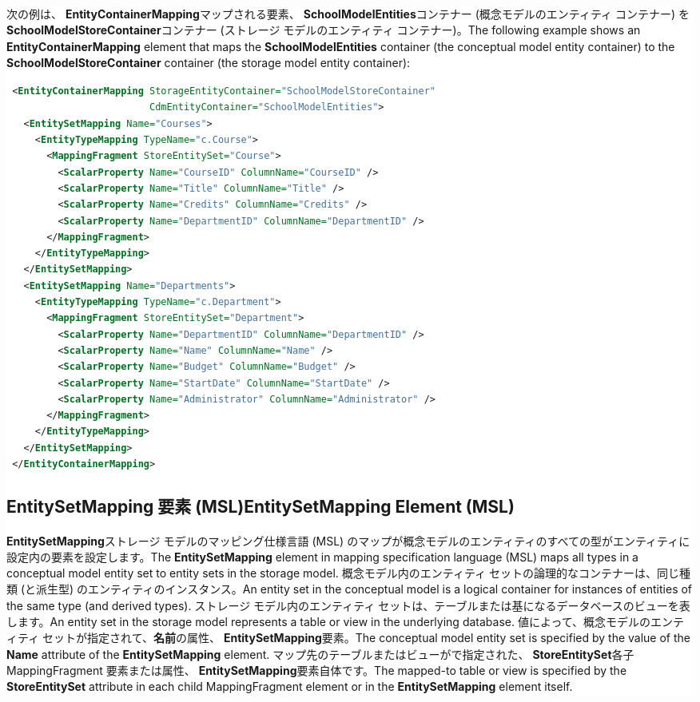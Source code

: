 <span data-ttu-id="9c2c6-379">次の例は、 **EntityContainerMapping**マップされる要素、 **SchoolModelEntities**コンテナー (概念モデルのエンティティ コンテナー) を**SchoolModelStoreContainer**コンテナー (ストレージ モデルのエンティティ コンテナー)。</span><span class="sxs-lookup"><span data-stu-id="9c2c6-379">The following example shows an **EntityContainerMapping** element that maps the **SchoolModelEntities** container (the conceptual model entity container) to the **SchoolModelStoreContainer** container (the storage model entity container):</span></span>

``` xml
 <EntityContainerMapping StorageEntityContainer="SchoolModelStoreContainer"
                         CdmEntityContainer="SchoolModelEntities">
   <EntitySetMapping Name="Courses">
     <EntityTypeMapping TypeName="c.Course">
       <MappingFragment StoreEntitySet="Course">
         <ScalarProperty Name="CourseID" ColumnName="CourseID" />
         <ScalarProperty Name="Title" ColumnName="Title" />
         <ScalarProperty Name="Credits" ColumnName="Credits" />
         <ScalarProperty Name="DepartmentID" ColumnName="DepartmentID" />
       </MappingFragment>
     </EntityTypeMapping>
   </EntitySetMapping>
   <EntitySetMapping Name="Departments">
     <EntityTypeMapping TypeName="c.Department">
       <MappingFragment StoreEntitySet="Department">
         <ScalarProperty Name="DepartmentID" ColumnName="DepartmentID" />
         <ScalarProperty Name="Name" ColumnName="Name" />
         <ScalarProperty Name="Budget" ColumnName="Budget" />
         <ScalarProperty Name="StartDate" ColumnName="StartDate" />
         <ScalarProperty Name="Administrator" ColumnName="Administrator" />
       </MappingFragment>
     </EntityTypeMapping>
   </EntitySetMapping>
 </EntityContainerMapping>
```

## <a name="entitysetmapping-element-msl"></a><span data-ttu-id="9c2c6-380">EntitySetMapping 要素 (MSL)</span><span class="sxs-lookup"><span data-stu-id="9c2c6-380">EntitySetMapping Element (MSL)</span></span>

<span data-ttu-id="9c2c6-381">**EntitySetMapping**ストレージ モデルのマッピング仕様言語 (MSL) のマップが概念モデルのエンティティのすべての型がエンティティに設定内の要素を設定します。</span><span class="sxs-lookup"><span data-stu-id="9c2c6-381">The **EntitySetMapping** element in mapping specification language (MSL) maps all types in a conceptual model entity set to entity sets in the storage model.</span></span> <span data-ttu-id="9c2c6-382">概念モデル内のエンティティ セットの論理的なコンテナーは、同じ種類 (と派生型) のエンティティのインスタンス。</span><span class="sxs-lookup"><span data-stu-id="9c2c6-382">An entity set in the conceptual model is a logical container for instances of entities of the same type (and derived types).</span></span> <span data-ttu-id="9c2c6-383">ストレージ モデル内のエンティティ セットは、テーブルまたは基になるデータベースのビューを表します。</span><span class="sxs-lookup"><span data-stu-id="9c2c6-383">An entity set in the storage model represents a table or view in the underlying database.</span></span> <span data-ttu-id="9c2c6-384">値によって、概念モデルのエンティティ セットが指定されて、**名前**の属性、 **EntitySetMapping**要素。</span><span class="sxs-lookup"><span data-stu-id="9c2c6-384">The conceptual model entity set is specified by the value of the **Name** attribute of the **EntitySetMapping** element.</span></span> <span data-ttu-id="9c2c6-385">マップ先のテーブルまたはビューがで指定された、 **StoreEntitySet**各子 MappingFragment 要素または属性、 **EntitySetMapping**要素自体です。</span><span class="sxs-lookup"><span data-stu-id="9c2c6-385">The mapped-to table or view is specified by the **StoreEntitySet** attribute in each child MappingFragment element or in the **EntitySetMapping** element itself.</span></span>
